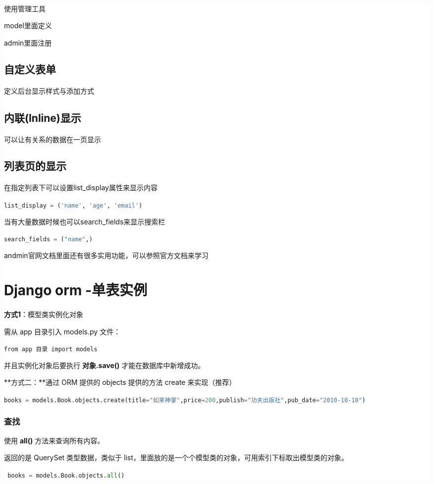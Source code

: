 使用管理工具

model里面定义

admin里面注册

## 自定义表单

定义后台显示样式与添加方式

## 内联(Inline)显示

可以让有关系的数据在一页显示

## 列表页的显示

在指定列表下可以设置list_display属性来显示内容

```python
list_display = ('name', 'age', 'email')
```

当有大量数据时候也可以search_fields来显示搜索栏

```python
search_fields = ("name",)
```

andmin官网文档里面还有很多实用功能，可以参照官方文档来学习

# Django orm -单表实例

**方式1**：模型类实例化对象

需从 app 目录引入 models.py 文件：

```
from app 目录 import models
```

并且实例化对象后要执行 **对象.save()** 才能在数据库中新增成功。

**方式二：**通过 ORM 提供的 objects 提供的方法 create 来实现（推荐）

```python
books = models.Book.objects.create(title="如来神掌",price=200,publish="功夫出版社",pub_date="2010-10-10") 
```

### 查找

使用 **all()** 方法来查询所有内容。

返回的是 QuerySet 类型数据，类似于 list，里面放的是一个个模型类的对象，可用索引下标取出模型类的对象。

```python
 books = models.Book.objects.all()
```
